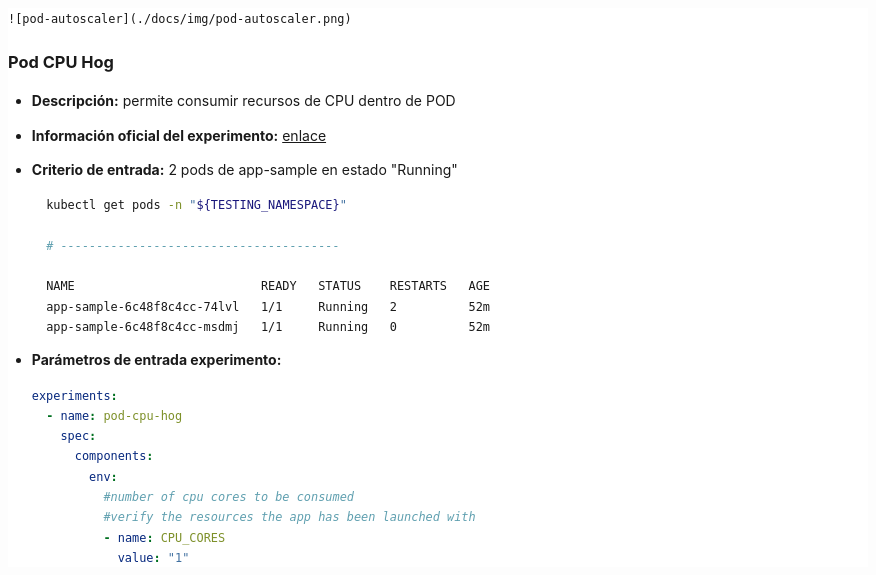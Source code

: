     ![pod-autoscaler](./docs/img/pod-autoscaler.png)

### **Pod CPU Hog**

- **Descripción:** permite consumir recursos de CPU dentro de POD

- **Información oficial del experimento:** [enlace](https://docs.litmuschaos.io/docs/pod-cpu-hog/)
  
- **Criterio de entrada:** 2 pods de app-sample en estado "Running"
  
  ```bash
    kubectl get pods -n "${TESTING_NAMESPACE}"

    # ---------------------------------------

    NAME                          READY   STATUS    RESTARTS   AGE
    app-sample-6c48f8c4cc-74lvl   1/1     Running   2          52m
    app-sample-6c48f8c4cc-msdmj   1/1     Running   0          52m

  ```

- **Parámetros de entrada experimento:**

    ```yaml
    experiments:
      - name: pod-cpu-hog
        spec:
          components:
            env:
              #number of cpu cores to be consumed
              #verify the resources the app has been launched with
              - name: CPU_CORES
                value: "1"
